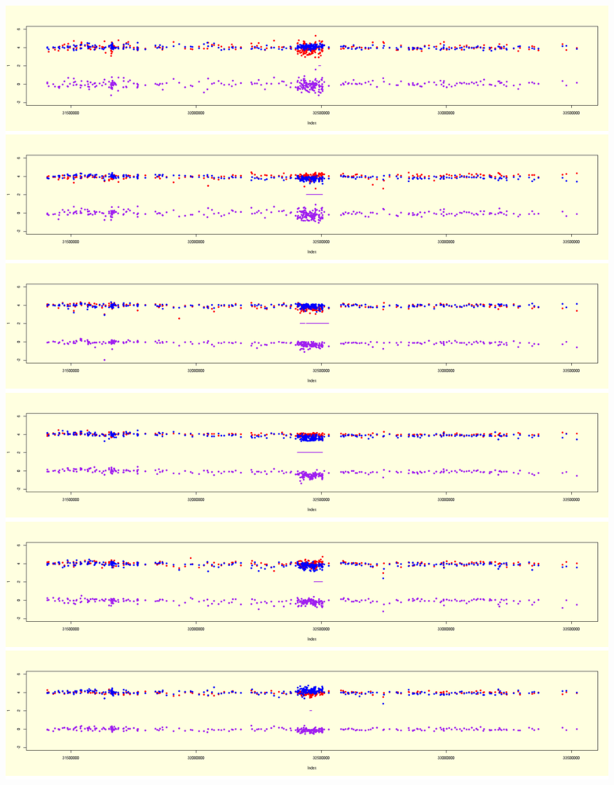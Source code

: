 ![plot of chunk logrplot3](figures/logrplot343.png) ![plot of chunk logrplot3](figures/logrplot344.png) ![plot of chunk logrplot3](figures/logrplot345.png) ![plot of chunk logrplot3](figures/logrplot346.png) ![plot of chunk logrplot3](figures/logrplot347.png) ![plot of chunk logrplot3](figures/logrplot348.png)